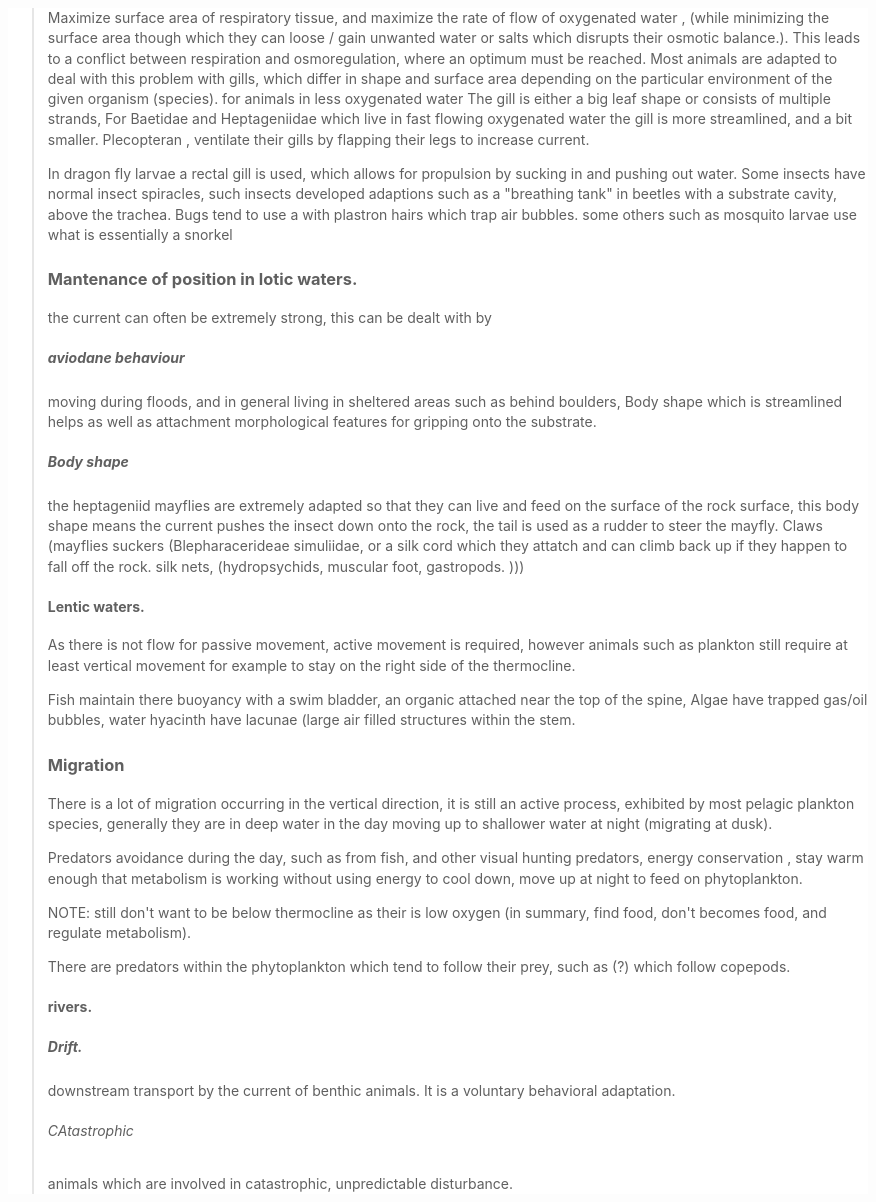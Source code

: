 >Maximize surface area of respiratory tissue, and maximize the rate of flow of oxygenated water , (while minimizing the surface area though which they can loose / gain unwanted water  or salts which disrupts their osmotic balance.). This leads to a conflict between respiration and osmoregulation, where an optimum must be reached. Most animals are adapted to deal with this problem with gills, which differ in shape and surface area depending on the particular environment of the given organism (species). for animals in less oxygenated water  The gill is either a big leaf shape or consists of multiple strands, 
>For Baetidae and Heptageniidae which live in fast flowing oxygenated water the gill is more streamlined, and a bit smaller. Plecopteran , ventilate their gills by flapping their legs to increase current. 
>
>In dragon fly larvae a rectal gill is used, which allows for propulsion by sucking in and pushing out water. 
>Some insects have normal insect spiracles, such insects developed adaptions such as a "breathing tank" in beetles with a substrate cavity, above the trachea. Bugs tend to use a with plastron hairs which trap air bubbles. some others such as mosquito larvae use what is essentially a snorkel 
>
>### Mantenance of position in lotic waters.
>the current can often be extremely strong, this can be dealt with by 
>
>##### aviodane behaviour
>moving during floods, and in general living in sheltered areas such as behind boulders, 
>Body shape which is streamlined helps as well as attachment morphological features for gripping onto the substrate. 
>
>##### Body shape
>the heptageniid mayflies are extremely adapted so that they can live and feed on the surface of the rock surface, this body shape means the current pushes the insect down onto the rock, the tail is used as a rudder to steer the mayfly. 
>Claws (mayflies suckers (Blepharacerideae simuliidae, or a silk cord which they attatch and can climb back up if they happen to fall off the rock.  silk nets, (hydropsychids, muscular foot, gastropods. )))
>
>#### Lentic waters.
>As there is not flow for passive movement, active movement is required, however animals such as plankton still require at least vertical movement for example to stay on the right side of the thermocline. 
>
>Fish maintain there buoyancy with a swim bladder, an organic attached near the top of the spine, 
>Algae have trapped gas/oil bubbles, water hyacinth have lacunae (large air filled structures within the stem. 
>
>### Migration
>There is a lot of migration occurring in the vertical direction, it is still an active process, exhibited by most pelagic plankton species, generally they are in deep water in the day moving up to shallower water at night (migrating at dusk). 
>
>Predators avoidance during the day, such as from fish, and other visual hunting predators, 
>energy conservation , stay warm enough that metabolism is working without using energy to cool down, move up at night to feed on phytoplankton. 
>
>NOTE: still don't want to be below thermocline as their is low oxygen 
>(in summary, find food, don't becomes food, and regulate metabolism). 
>
>There are predators within the phytoplankton which tend to follow their prey, such as (?) which follow copepods.
>
>#### rivers.
>
>##### Drift.
>downstream transport by the current of benthic animals. It is a voluntary behavioral adaptation. 
>
>###### CAtastrophic
>animals which are involved in catastrophic, unpredictable disturbance. 